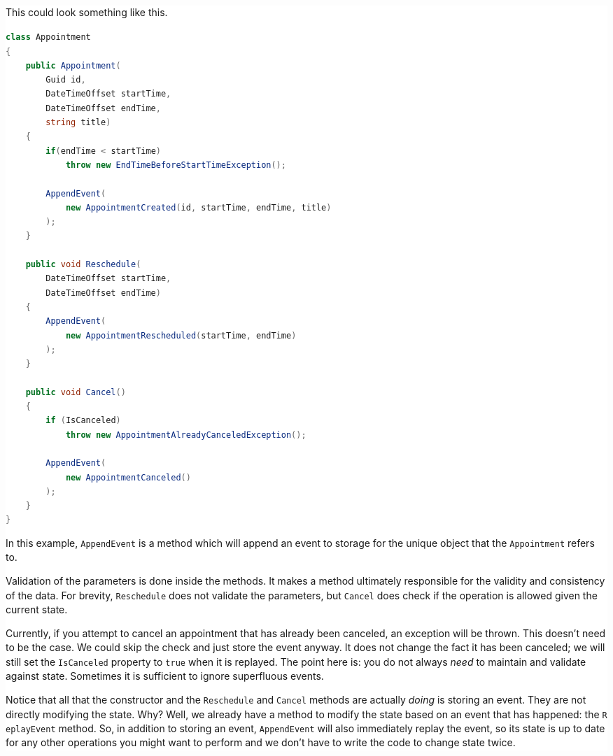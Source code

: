 This could look something like this.

```csharp
class Appointment
{
    public Appointment(
        Guid id,
        DateTimeOffset startTime,
        DateTimeOffset endTime,
        string title)
    {
        if(endTime < startTime)
            throw new EndTimeBeforeStartTimeException();

        AppendEvent(
            new AppointmentCreated(id, startTime, endTime, title)
        );
    }

    public void Reschedule(
        DateTimeOffset startTime,
        DateTimeOffset endTime)
    {
        AppendEvent(
            new AppointmentRescheduled(startTime, endTime)
        );
    }

    public void Cancel()
    {
        if (IsCanceled)
            throw new AppointmentAlreadyCanceledException();

        AppendEvent(
            new AppointmentCanceled()
        );
    }
}
```

In this example, `Append​Event` is a method which will append an event to storage for the unique object that the `Appointment` refers to.

Validation of the parameters is done inside the methods. It makes a method ultimately responsible for the validity and consistency of the data. For brevity, `Reschedule` does not validate the parameters, but `Cancel` does check if the operation is allowed given the current state.

Currently, if you attempt to cancel an appointment that has already been canceled, an exception will be thrown. This doesn’t need to be the case. We could skip the check and just store the event anyway. It does not change the fact it has been canceled; we will still set the `Is​Canceled` property to `true` when it is replayed. The point here is: you do not always _need_ to maintain and validate against state. Sometimes it is sufficient to ignore superfluous events.

Notice that all that the constructor and the `Reschedule` and `Cancel` methods are actually _doing_ is storing an event. They are not directly modifying the state. Why? Well, we already have a method to modify the state based on an event that has happened: the `Replay​Event` method. So, in addition to storing an event, `Append​Event` will also immediately replay the event, so its state is up to date for any other operations you might want to perform and we don’t have to write the code to change state twice.
